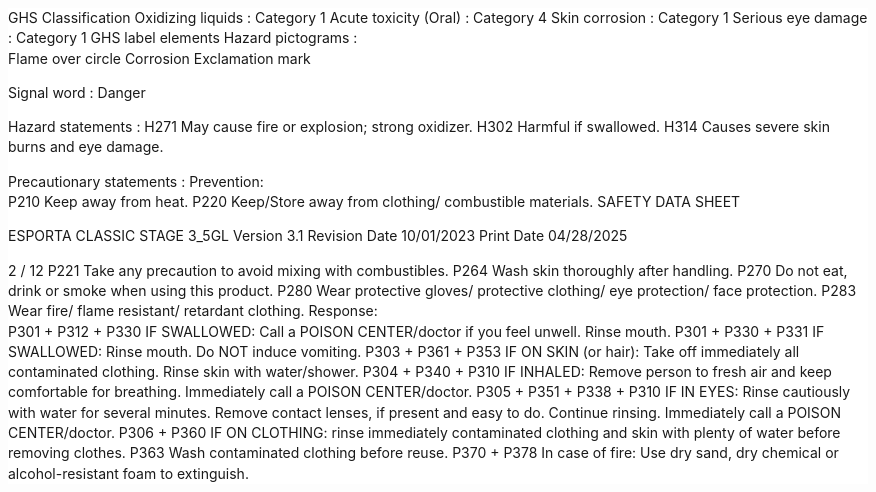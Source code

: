 GHS Classification 
Oxidizing liquids 
: Category 1 
Acute toxicity (Oral) 
: Category 4 
Skin corrosion 
: Category 1 
Serious eye damage 
: Category 1 
GHS label elements 
Hazard pictograms 
:  
Flame over 
circle 
Corrosion 
Exclamation 
mark 
 
 
Signal word 
: Danger 
 
Hazard statements 
: H271 May cause fire or explosion; strong oxidizer. 
H302 Harmful if swallowed. 
H314 Causes severe skin burns and eye damage. 
 
Precautionary statements 
: Prevention:  
P210 Keep away from heat. 
P220 Keep/Store away from clothing/ combustible materials. 
SAFETY DATA SHEET 
 
ESPORTA CLASSIC STAGE 3_5GL 
Version 3.1 
Revision Date 10/01/2023 
Print Date 04/28/2025  
 
 
2 / 12 
P221 Take any precaution to avoid mixing with combustibles. 
P264 Wash skin thoroughly after handling. 
P270 Do not eat, drink or smoke when using this product. 
P280 Wear protective gloves/ protective clothing/ eye 
protection/ face protection. 
P283 Wear fire/ flame resistant/ retardant clothing. 
Response:  
P301 + P312 + P330 IF SWALLOWED: Call a POISON 
CENTER/doctor if you feel unwell. Rinse mouth. 
P301 + P330 + P331 IF SWALLOWED: Rinse mouth. Do NOT 
induce vomiting. 
P303 + P361 + P353 IF ON SKIN (or hair): Take off 
immediately all contaminated clothing. Rinse skin with 
water/shower. 
P304 + P340 + P310 IF INHALED: Remove person to fresh air 
and keep comfortable for breathing. Immediately call a 
POISON CENTER/doctor. 
P305 + P351 + P338 + P310 IF IN EYES: Rinse cautiously with 
water for several minutes. Remove contact lenses, if present 
and easy to do. Continue rinsing. Immediately call a POISON 
CENTER/doctor. 
P306 + P360 IF ON CLOTHING: rinse immediately 
contaminated clothing and skin with plenty of water before 
removing clothes. 
P363 Wash contaminated clothing before reuse. 
P370 + P378 In case of fire: Use dry sand, dry chemical or 
alcohol-resistant foam to extinguish. 